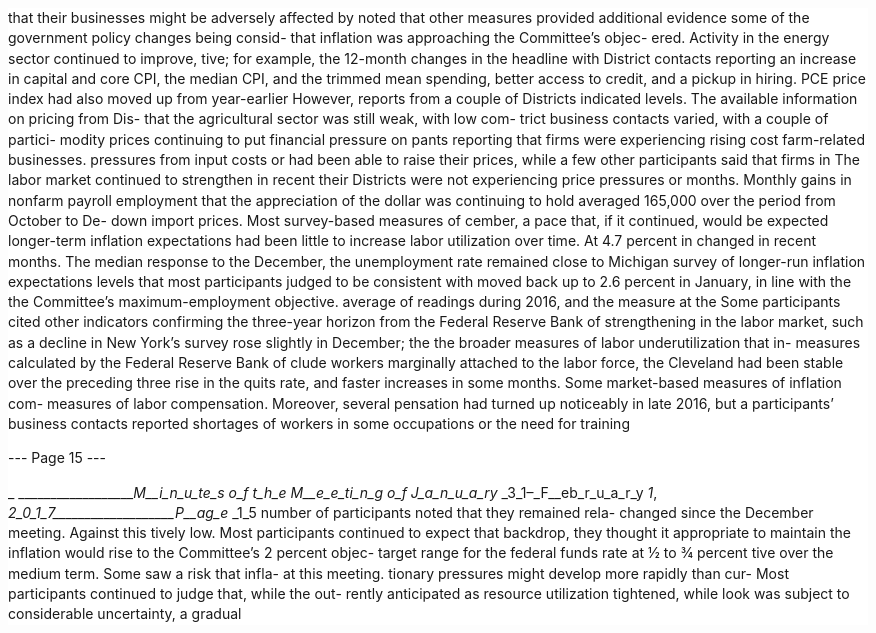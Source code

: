 that their businesses might be adversely affected by noted that other measures provided additional evidence
some of the government policy changes being consid- that inflation was approaching the Committee’s objec-
ered. Activity in the energy sector continued to improve, tive; for example, the 12-month changes in the headline
with District contacts reporting an increase in capital and core CPI, the median CPI, and the trimmed mean
spending, better access to credit, and a pickup in hiring. PCE price index had also moved up from year-earlier
However, reports from a couple of Districts indicated levels. The available information on pricing from Dis-
that the agricultural sector was still weak, with low com- trict business contacts varied, with a couple of partici-
modity prices continuing to put financial pressure on pants reporting that firms were experiencing rising cost
farm-related businesses. pressures from input costs or had been able to raise their
prices, while a few other participants said that firms in
The labor market continued to strengthen in recent
their Districts were not experiencing price pressures or
months. Monthly gains in nonfarm payroll employment
that the appreciation of the dollar was continuing to hold
averaged 165,000 over the period from October to De-
down import prices. Most survey-based measures of
cember, a pace that, if it continued, would be expected
longer-term inflation expectations had been little
to increase labor utilization over time. At 4.7 percent in
changed in recent months. The median response to the
December, the unemployment rate remained close to
Michigan survey of longer-run inflation expectations
levels that most participants judged to be consistent with
moved back up to 2.6 percent in January, in line with the
the Committee’s maximum-employment objective.
average of readings during 2016, and the measure at the
Some participants cited other indicators confirming the
three-year horizon from the Federal Reserve Bank of
strengthening in the labor market, such as a decline in
New York’s survey rose slightly in December; the
the broader measures of labor underutilization that in-
measures calculated by the Federal Reserve Bank of
clude workers marginally attached to the labor force, the
Cleveland had been stable over the preceding three
rise in the quits rate, and faster increases in some
months. Some market-based measures of inflation com-
measures of labor compensation. Moreover, several
pensation had turned up noticeably in late 2016, but a
participants’ business contacts reported shortages of
workers in some occupations or the need for training

--- Page 15 ---

_ ________________________M__i_n_u_te_s_ o_f_ t_h_e_ M__e_e_ti_n_g_ o_f_ J_a_n_u_a_ry_ _3_1–_F__eb_r_u_a_r_y _1_, _2_0_1_7___________________P__ag_e_ _1_5
number of participants noted that they remained rela- changed since the December meeting. Against this
tively low. Most participants continued to expect that backdrop, they thought it appropriate to maintain the
inflation would rise to the Committee’s 2 percent objec- target range for the federal funds rate at ½ to ¾ percent
tive over the medium term. Some saw a risk that infla- at this meeting.
tionary pressures might develop more rapidly than cur-
Most participants continued to judge that, while the out-
rently anticipated as resource utilization tightened, while
look was subject to considerable uncertainty, a gradual